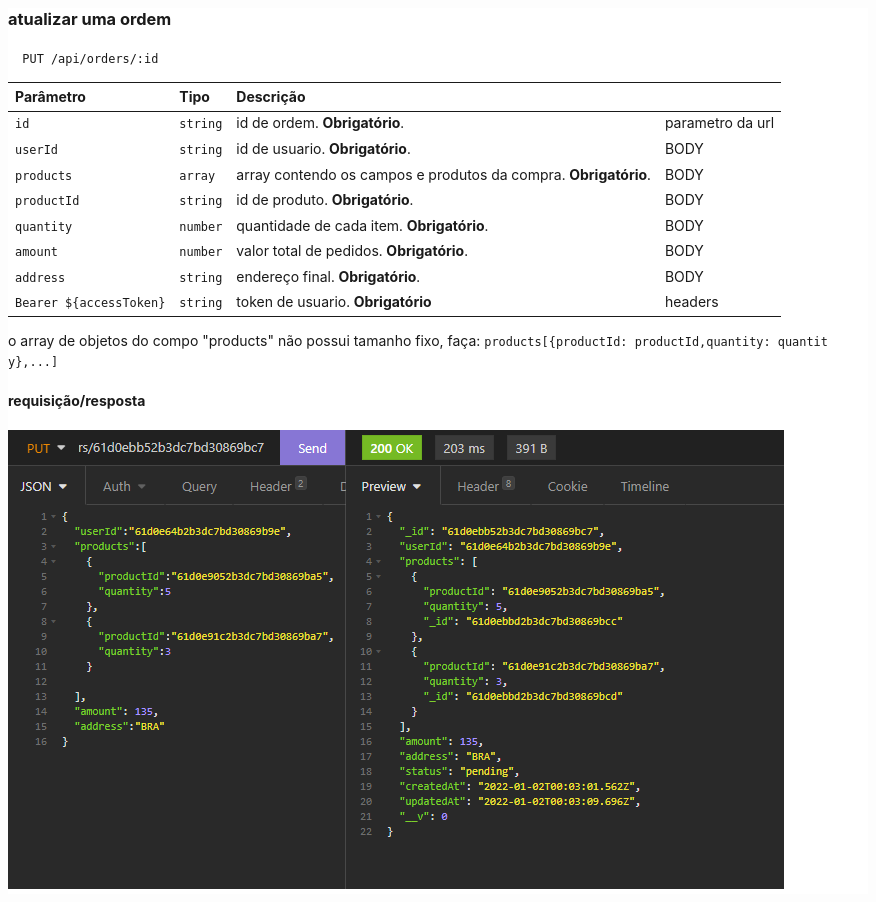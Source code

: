 
### atualizar uma ordem
```http
  PUT /api/orders/:id
```

| Parâmetro   | Tipo       | Descrição  |                          |
| :---------- | :--------- | :----------|:-------- |
| `id` | `string` | id de ordem. **Obrigatório**. | parametro da url
| `userId` | `string` | id de usuario. **Obrigatório**. | BODY
| `products` | `array` | array contendo os campos e produtos da compra. **Obrigatório**. | BODY
| `productId` | `string` | id de produto. **Obrigatório**.| BODY
| `quantity` | `number` | quantidade de cada item. **Obrigatório**.| BODY
| `amount` | `number` | valor total de pedidos. **Obrigatório**.| BODY
| `address` | `string` | endereço final. **Obrigatório**.| BODY
| `Bearer ${accessToken}` | `string` |token de usuario. **Obrigatório**  | headers

o array de objetos do compo "products" não possui tamanho fixo,
faça: ```products[{productId: productId,quantity: quantity},...]```



#### requisição/resposta
![order 2](https://github.com/matheusgit1/ecommerce-api/blob/main/api/orders/update%20a%20order.PNG)

